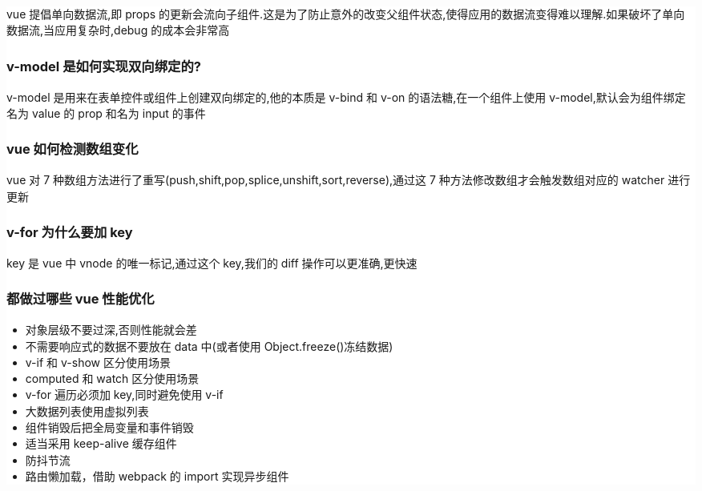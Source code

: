 vue 提倡单向数据流,即 props 的更新会流向子组件.这是为了防止意外的改变父组件状态,使得应用的数据流变得难以理解.如果破坏了单向数据流,当应用复杂时,debug 的成本会非常高

### v-model 是如何实现双向绑定的?

v-model 是用来在表单控件或组件上创建双向绑定的,他的本质是 v-bind 和 v-on 的语法糖,在一个组件上使用 v-model,默认会为组件绑定名为 value 的 prop 和名为 input 的事件

### vue 如何检测数组变化

vue 对 7 种数组方法进行了重写(push,shift,pop,splice,unshift,sort,reverse),通过这 7 种方法修改数组才会触发数组对应的 watcher 进行更新

### v-for 为什么要加 key

key 是 vue 中 vnode 的唯一标记,通过这个 key,我们的 diff 操作可以更准确,更快速

### 都做过哪些 vue 性能优化

- 对象层级不要过深,否则性能就会差
- 不需要响应式的数据不要放在 data 中(或者使用 Object.freeze()冻结数据)
- v-if 和 v-show 区分使用场景
- computed 和 watch 区分使用场景
- v-for 遍历必须加 key,同时避免使用 v-if
- 大数据列表使用虚拟列表
- 组件销毁后把全局变量和事件销毁
- 适当采用 keep-alive 缓存组件
- 防抖节流
- 路由懒加载，借助 webpack 的 import 实现异步组件
